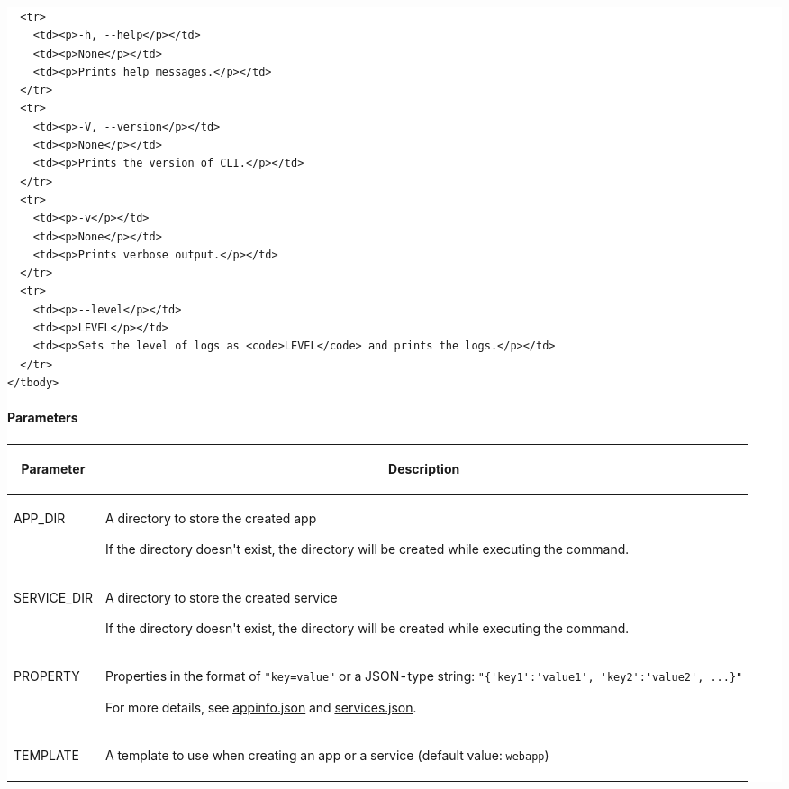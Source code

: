       <tr>
        <td><p>-h, --help</p></td>
        <td><p>None</p></td>
        <td><p>Prints help messages.</p></td>
      </tr>
      <tr>
        <td><p>-V, --version</p></td>
        <td><p>None</p></td>
        <td><p>Prints the version of CLI.</p></td>
      </tr>
      <tr>
        <td><p>-v</p></td>
        <td><p>None</p></td>
        <td><p>Prints verbose output.</p></td>
      </tr>
      <tr>
        <td><p>--level</p></td>
        <td><p>LEVEL</p></td>
        <td><p>Sets the level of logs as <code>LEVEL</code> and prints the logs.</p></td>
      </tr>
    </tbody>
  </table>
</div>

#### Parameters

<div class="table-container">
  <table class="table is-bordered is-fullwidth">
    <thead>
      <tr class="header">
        <th><p>Parameter</p></th>
        <th><p>Description</p></th>
      </tr>
    </thead>
    <tbody>
      <tr>
        <td><p>APP_DIR</p></td>
        <td>
          <p>A directory to store the created app</p>
          <p>If the directory doesn't exist, the directory will be created while executing the command.</p>
        </td>
      </tr>
      <tr>
        <td><p>SERVICE_DIR</p></td>
        <td>
          <p>A directory to store the created service</p>
          <p>If the directory doesn't exist, the directory will be created while executing the command.</p>
        </td>
      </tr>
      <tr>
        <td><p>PROPERTY</p></td>
        <td>
          <p>Properties in the format of <code>"key=value"</code> or a JSON-type string: <code>"{'key1':'value1', 'key2':'value2', ...}"</code></p>
          <p>For more details, see <a href="/docs/guides/development/configuration-files/appinfo-json/">appinfo.json</a> and <a href="/docs/guides/development/configuration-files/services-json/">services.json</a>.</p>
        </td>
      </tr>
      <tr>
        <td><p>TEMPLATE</p></td>
        <td>
          <p>A template to use when creating an app or a service (default value: <code>webapp</code>)</p>
          <div class="table-container">